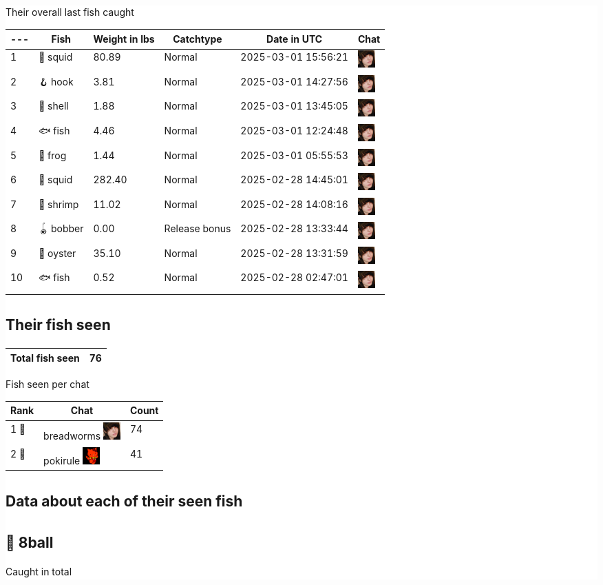 Their overall last fish caught

| --- | Fish | Weight in lbs | Catchtype | Date in UTC | Chat |
|-------|-------|-------|-------|-------|-------|
| 1 | 🦑 squid | 80.89 | Normal | 2025-03-01 15:56:21 | ![breadworms](https://raw.githubusercontent.com/blableblup/gofish/main/images/players/breadworms.png) |
| 2 | 🪝 hook | 3.81 | Normal | 2025-03-01 14:27:56 | ![breadworms](https://raw.githubusercontent.com/blableblup/gofish/main/images/players/breadworms.png) |
| 3 | 🐚 shell | 1.88 | Normal | 2025-03-01 13:45:05 | ![breadworms](https://raw.githubusercontent.com/blableblup/gofish/main/images/players/breadworms.png) |
| 4 | 🐟 fish | 4.46 | Normal | 2025-03-01 12:24:48 | ![breadworms](https://raw.githubusercontent.com/blableblup/gofish/main/images/players/breadworms.png) |
| 5 | 🐸 frog | 1.44 | Normal | 2025-03-01 05:55:53 | ![breadworms](https://raw.githubusercontent.com/blableblup/gofish/main/images/players/breadworms.png) |
| 6 | 🦑 squid | 282.40 | Normal | 2025-02-28 14:45:01 | ![breadworms](https://raw.githubusercontent.com/blableblup/gofish/main/images/players/breadworms.png) |
| 7 | 🦐 shrimp | 11.02 | Normal | 2025-02-28 14:08:16 | ![breadworms](https://raw.githubusercontent.com/blableblup/gofish/main/images/players/breadworms.png) |
| 8 | 🪀 bobber | 0.00 | Release bonus | 2025-02-28 13:33:44 | ![breadworms](https://raw.githubusercontent.com/blableblup/gofish/main/images/players/breadworms.png) |
| 9 | 🦪 oyster | 35.10 | Normal | 2025-02-28 13:31:59 | ![breadworms](https://raw.githubusercontent.com/blableblup/gofish/main/images/players/breadworms.png) |
| 10 | 🐟 fish | 0.52 | Normal | 2025-02-28 02:47:01 | ![breadworms](https://raw.githubusercontent.com/blableblup/gofish/main/images/players/breadworms.png) |
## Their fish seen

| Total fish seen | 76 |
|-------|-------|

Fish seen per chat

| Rank | Chat | Count |
|-------|-------|-------|
| 1 🥇 | breadworms ![breadworms](https://raw.githubusercontent.com/blableblup/gofish/main/images/players/breadworms.png) | 74 |
| 2 🥈 | pokirule ![pokirule](https://raw.githubusercontent.com/blableblup/gofish/main/images/players/pokirule.png) | 41 |

## Data about each of their seen fish

## 🎱 8ball
Caught in total
